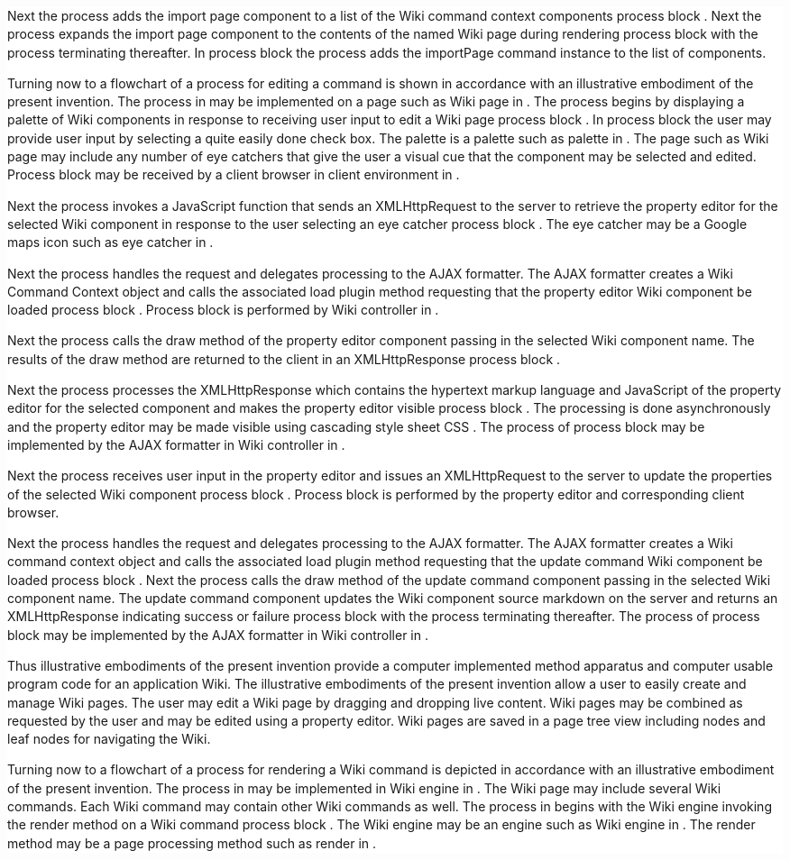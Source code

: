Next the process adds the import page component to a list of the Wiki command context components process block . Next the process expands the import page component to the contents of the named Wiki page during rendering process block with the process terminating thereafter. In process block the process adds the importPage command instance to the list of components.

Turning now to a flowchart of a process for editing a command is shown in accordance with an illustrative embodiment of the present invention. The process in may be implemented on a page such as Wiki page in . The process begins by displaying a palette of Wiki components in response to receiving user input to edit a Wiki page process block . In process block the user may provide user input by selecting a quite easily done check box. The palette is a palette such as palette in . The page such as Wiki page may include any number of eye catchers that give the user a visual cue that the component may be selected and edited. Process block may be received by a client browser in client environment in .

Next the process invokes a JavaScript function that sends an XMLHttpRequest to the server to retrieve the property editor for the selected Wiki component in response to the user selecting an eye catcher process block . The eye catcher may be a Google maps icon such as eye catcher in .

Next the process handles the request and delegates processing to the AJAX formatter. The AJAX formatter creates a Wiki Command Context object and calls the associated load plugin method requesting that the property editor Wiki component be loaded process block . Process block is performed by Wiki controller in .

Next the process calls the draw method of the property editor component passing in the selected Wiki component name. The results of the draw method are returned to the client in an XMLHttpResponse process block .

Next the process processes the XMLHttpResponse which contains the hypertext markup language and JavaScript of the property editor for the selected component and makes the property editor visible process block . The processing is done asynchronously and the property editor may be made visible using cascading style sheet CSS . The process of process block may be implemented by the AJAX formatter in Wiki controller in .

Next the process receives user input in the property editor and issues an XMLHttpRequest to the server to update the properties of the selected Wiki component process block . Process block is performed by the property editor and corresponding client browser.

Next the process handles the request and delegates processing to the AJAX formatter. The AJAX formatter creates a Wiki command context object and calls the associated load plugin method requesting that the update command Wiki component be loaded process block . Next the process calls the draw method of the update command component passing in the selected Wiki component name. The update command component updates the Wiki component source markdown on the server and returns an XMLHttpResponse indicating success or failure process block with the process terminating thereafter. The process of process block may be implemented by the AJAX formatter in Wiki controller in .

Thus illustrative embodiments of the present invention provide a computer implemented method apparatus and computer usable program code for an application Wiki. The illustrative embodiments of the present invention allow a user to easily create and manage Wiki pages. The user may edit a Wiki page by dragging and dropping live content. Wiki pages may be combined as requested by the user and may be edited using a property editor. Wiki pages are saved in a page tree view including nodes and leaf nodes for navigating the Wiki.

Turning now to a flowchart of a process for rendering a Wiki command is depicted in accordance with an illustrative embodiment of the present invention. The process in may be implemented in Wiki engine in . The Wiki page may include several Wiki commands. Each Wiki command may contain other Wiki commands as well. The process in begins with the Wiki engine invoking the render method on a Wiki command process block . The Wiki engine may be an engine such as Wiki engine in . The render method may be a page processing method such as render in .
